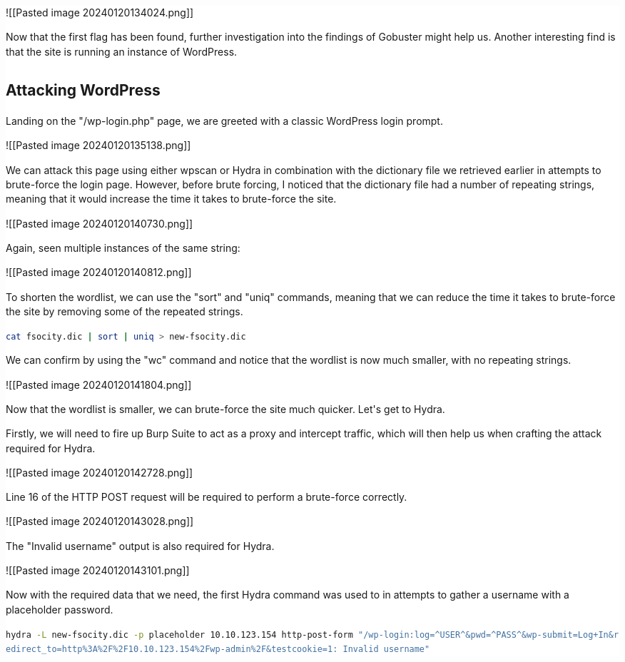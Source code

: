 ![[Pasted image 20240120134024.png]]

Now that the first flag has been found, further investigation into the findings of Gobuster might help us. Another interesting find is that the site is running an instance of WordPress.

## Attacking WordPress

Landing on the "/wp-login.php" page, we are greeted with a classic WordPress login prompt.

![[Pasted image 20240120135138.png]]

We can attack this page using either wpscan or Hydra in combination with the dictionary file we retrieved earlier in attempts to brute-force the login page. However, before brute forcing, I noticed that the dictionary file had a number of repeating strings, meaning that it would increase the time it takes to brute-force the site.

![[Pasted image 20240120140730.png]]

Again, seen multiple instances of the same string:

![[Pasted image 20240120140812.png]]

To shorten the wordlist, we can use the "sort" and "uniq" commands, meaning that we can reduce the time it takes to brute-force the site by removing some of the repeated strings.

```bash 
cat fsocity.dic | sort | uniq > new-fsocity.dic
```

We can confirm by using the "wc" command and notice that the wordlist is now much smaller, with no repeating strings.

![[Pasted image 20240120141804.png]]

Now that the wordlist is smaller, we can brute-force the site much quicker. Let's get to Hydra.

Firstly, we will need to fire up Burp Suite to act as a proxy and intercept traffic, which will then help us when crafting the attack required for Hydra.

![[Pasted image 20240120142728.png]]

Line 16 of the HTTP POST request will be required to perform a brute-force correctly.

![[Pasted image 20240120143028.png]]

The "Invalid username" output is also required for Hydra.

![[Pasted image 20240120143101.png]]

Now with the required data that we need, the first Hydra command was used to in attempts to gather a username with a placeholder password. 

```bash
hydra -L new-fsocity.dic -p placeholder 10.10.123.154 http-post-form "/wp-login:log=^USER^&pwd=^PASS^&wp-submit=Log+In&redirect_to=http%3A%2F%2F10.10.123.154%2Fwp-admin%2F&testcookie=1: Invalid username"
```
